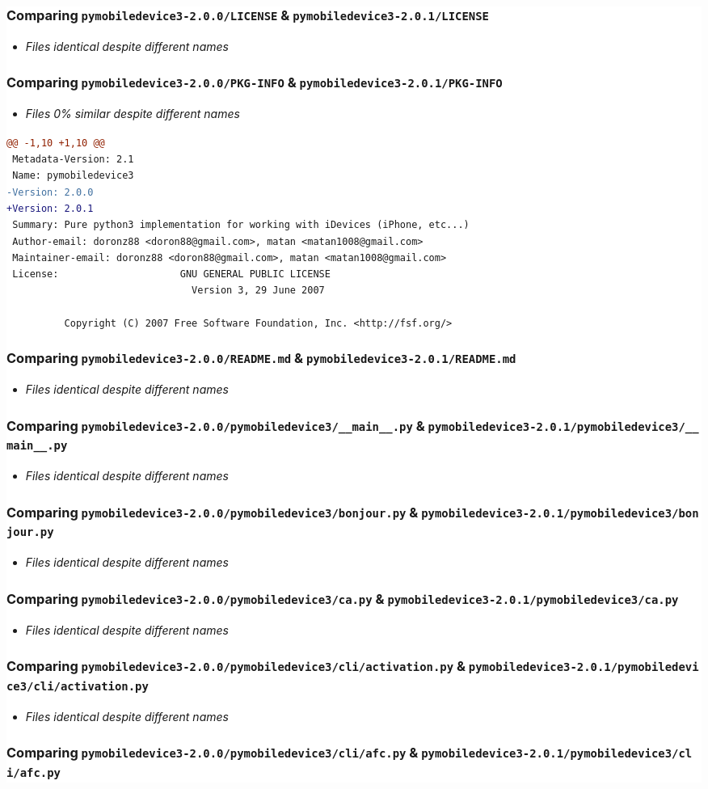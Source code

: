 ### Comparing `pymobiledevice3-2.0.0/LICENSE` & `pymobiledevice3-2.0.1/LICENSE`

 * *Files identical despite different names*

### Comparing `pymobiledevice3-2.0.0/PKG-INFO` & `pymobiledevice3-2.0.1/PKG-INFO`

 * *Files 0% similar despite different names*

```diff
@@ -1,10 +1,10 @@
 Metadata-Version: 2.1
 Name: pymobiledevice3
-Version: 2.0.0
+Version: 2.0.1
 Summary: Pure python3 implementation for working with iDevices (iPhone, etc...)
 Author-email: doronz88 <doron88@gmail.com>, matan <matan1008@gmail.com>
 Maintainer-email: doronz88 <doron88@gmail.com>, matan <matan1008@gmail.com>
 License:                     GNU GENERAL PUBLIC LICENSE
                                Version 3, 29 June 2007
         
          Copyright (C) 2007 Free Software Foundation, Inc. <http://fsf.org/>
```

### Comparing `pymobiledevice3-2.0.0/README.md` & `pymobiledevice3-2.0.1/README.md`

 * *Files identical despite different names*

### Comparing `pymobiledevice3-2.0.0/pymobiledevice3/__main__.py` & `pymobiledevice3-2.0.1/pymobiledevice3/__main__.py`

 * *Files identical despite different names*

### Comparing `pymobiledevice3-2.0.0/pymobiledevice3/bonjour.py` & `pymobiledevice3-2.0.1/pymobiledevice3/bonjour.py`

 * *Files identical despite different names*

### Comparing `pymobiledevice3-2.0.0/pymobiledevice3/ca.py` & `pymobiledevice3-2.0.1/pymobiledevice3/ca.py`

 * *Files identical despite different names*

### Comparing `pymobiledevice3-2.0.0/pymobiledevice3/cli/activation.py` & `pymobiledevice3-2.0.1/pymobiledevice3/cli/activation.py`

 * *Files identical despite different names*

### Comparing `pymobiledevice3-2.0.0/pymobiledevice3/cli/afc.py` & `pymobiledevice3-2.0.1/pymobiledevice3/cli/afc.py`
